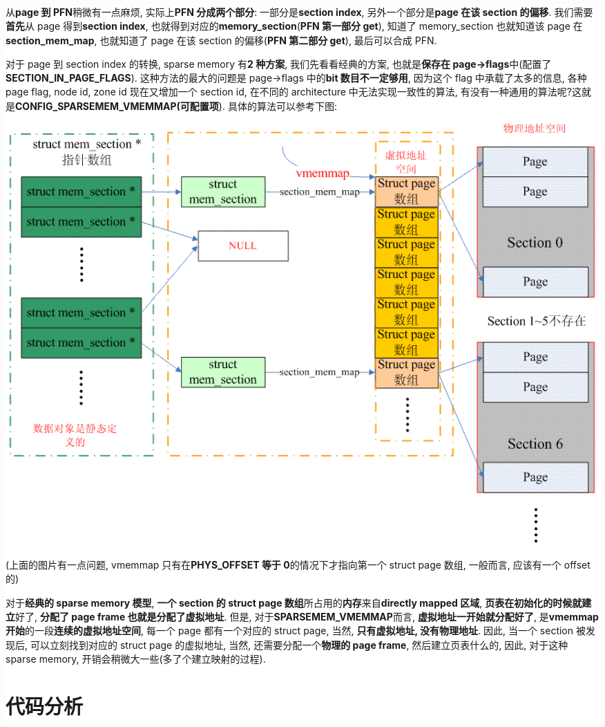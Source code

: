 从**page 到 PFN**稍微有一点麻烦, 实际上**PFN 分成两个部分**: 一部分是**section index**, 另外一个部分是**page 在该 section 的偏移**. 我们需要**首先**从 page 得到**section index**, 也就得到对应的**memory_section**(**PFN 第一部分 get**), 知道了 memory_section 也就知道该 page 在**section_mem_map**, 也就知道了 page 在该 section 的偏移(**PFN 第二部分 get**), 最后可以合成 PFN.

对于 page 到 section index 的转换, sparse memory 有**2 种方案**, 我们先看看经典的方案, 也就是**保存在 page->flags**中(配置了**SECTION_IN_PAGE_FLAGS**). 这种方法的最大的问题是 page->flags 中的**bit 数目不一定够用**, 因为这个 flag 中承载了太多的信息, 各种 page flag, node id, zone id 现在又增加一个 section id, 在不同的 architecture 中无法实现一致性的算法, 有没有一种通用的算法呢?这就是**CONFIG_SPARSEMEM_VMEMMAP(可配置项**). 具体的算法可以参考下图:

![config](images/22.gif)

(上面的图片有一点问题, vmemmap 只有在**PHYS_OFFSET 等于 0**的情况下才指向第一个 struct page 数组, 一般而言, 应该有一个 offset 的)

对于**经典的 sparse memory 模型**, **一个 section 的 struct page 数组**所占用的**内存**来自**directly mapped 区域**, **页表在初始化的时候就建立**好了, **分配了 page frame 也就是分配了虚拟地址**. 但是, 对于**SPARSEMEM_VMEMMAP**而言, **虚拟地址一开始就分配好了**, 是**vmemmap 开始**的一段**连续的虚拟地址空间**, 每一个 page 都有一个对应的 struct page, 当然, **只有虚拟地址, 没有物理地址**. 因此, 当一个 section 被发现后, 可以立刻找到对应的 struct page 的虚拟地址, 当然, 还需要分配一个**物理的 page frame**, 然后建立页表什么的, 因此, 对于这种 sparse memory, 开销会稍微大一些(多了个建立映射的过程).

# 代码分析

